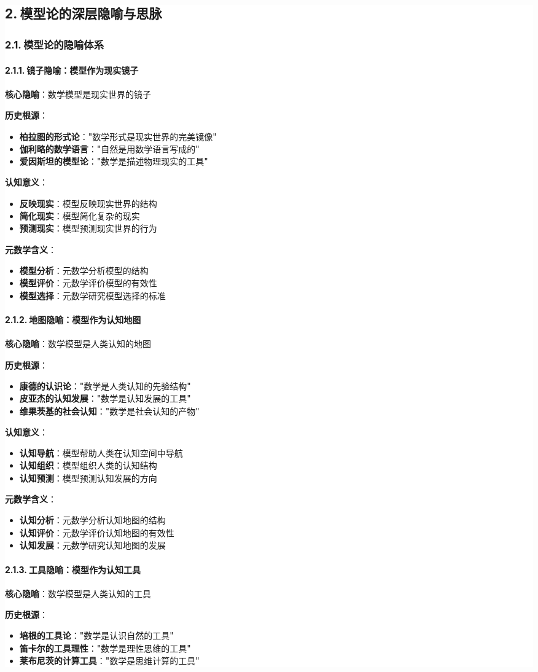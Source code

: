 ## 2. 模型论的深层隐喻与思脉

### 2.1. 模型论的隐喻体系

#### 2.1.1. 镜子隐喻：模型作为现实镜子

**核心隐喻**：数学模型是现实世界的镜子

**历史根源**：

- **柏拉图的形式论**："数学形式是现实世界的完美镜像"
- **伽利略的数学语言**："自然是用数学语言写成的"
- **爱因斯坦的模型论**："数学是描述物理现实的工具"

**认知意义**：

- **反映现实**：模型反映现实世界的结构
- **简化现实**：模型简化复杂的现实
- **预测现实**：模型预测现实世界的行为

**元数学含义**：

- **模型分析**：元数学分析模型的结构
- **模型评价**：元数学评价模型的有效性
- **模型选择**：元数学研究模型选择的标准

#### 2.1.2. 地图隐喻：模型作为认知地图

**核心隐喻**：数学模型是人类认知的地图

**历史根源**：

- **康德的认识论**："数学是人类认知的先验结构"
- **皮亚杰的认知发展**："数学是认知发展的工具"
- **维果茨基的社会认知**："数学是社会认知的产物"

**认知意义**：

- **认知导航**：模型帮助人类在认知空间中导航
- **认知组织**：模型组织人类的认知结构
- **认知预测**：模型预测认知发展的方向

**元数学含义**：

- **认知分析**：元数学分析认知地图的结构
- **认知评价**：元数学评价认知地图的有效性
- **认知发展**：元数学研究认知地图的发展

#### 2.1.3. 工具隐喻：模型作为认知工具

**核心隐喻**：数学模型是人类认知的工具

**历史根源**：

- **培根的工具论**："数学是认识自然的工具"
- **笛卡尔的工具理性**："数学是理性思维的工具"
- **莱布尼茨的计算工具**："数学是思维计算的工具"
